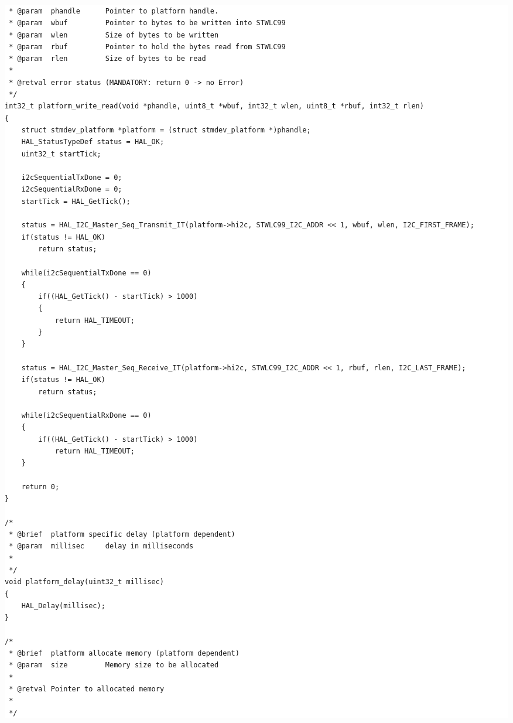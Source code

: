 ```
 * @param  phandle      Pointer to platform handle.
 * @param  wbuf         Pointer to bytes to be written into STWLC99
 * @param  wlen         Size of bytes to be written
 * @param  rbuf         Pointer to hold the bytes read from STWLC99
 * @param  rlen         Size of bytes to be read
 *
 * @retval error status (MANDATORY: return 0 -> no Error)
 */
int32_t platform_write_read(void *phandle, uint8_t *wbuf, int32_t wlen, uint8_t *rbuf, int32_t rlen)
{
    struct stmdev_platform *platform = (struct stmdev_platform *)phandle;
    HAL_StatusTypeDef status = HAL_OK;
    uint32_t startTick;

    i2cSequentialTxDone = 0;
    i2cSequentialRxDone = 0;
    startTick = HAL_GetTick();

    status = HAL_I2C_Master_Seq_Transmit_IT(platform->hi2c, STWLC99_I2C_ADDR << 1, wbuf, wlen, I2C_FIRST_FRAME);
    if(status != HAL_OK)
        return status;

    while(i2cSequentialTxDone == 0)
    {
        if((HAL_GetTick() - startTick) > 1000)
        {
            return HAL_TIMEOUT;
        }
    }

    status = HAL_I2C_Master_Seq_Receive_IT(platform->hi2c, STWLC99_I2C_ADDR << 1, rbuf, rlen, I2C_LAST_FRAME);
    if(status != HAL_OK)
        return status;

    while(i2cSequentialRxDone == 0)
    {
        if((HAL_GetTick() - startTick) > 1000)
            return HAL_TIMEOUT;
    }

    return 0;
}

/*
 * @brief  platform specific delay (platform dependent)
 * @param  millisec     delay in milliseconds
 *
 */
void platform_delay(uint32_t millisec)
{
    HAL_Delay(millisec);
}

/*
 * @brief  platform allocate memory (platform dependent)
 * @param  size         Memory size to be allocated
 *
 * @retval Pointer to allocated memory
 *
 */
```